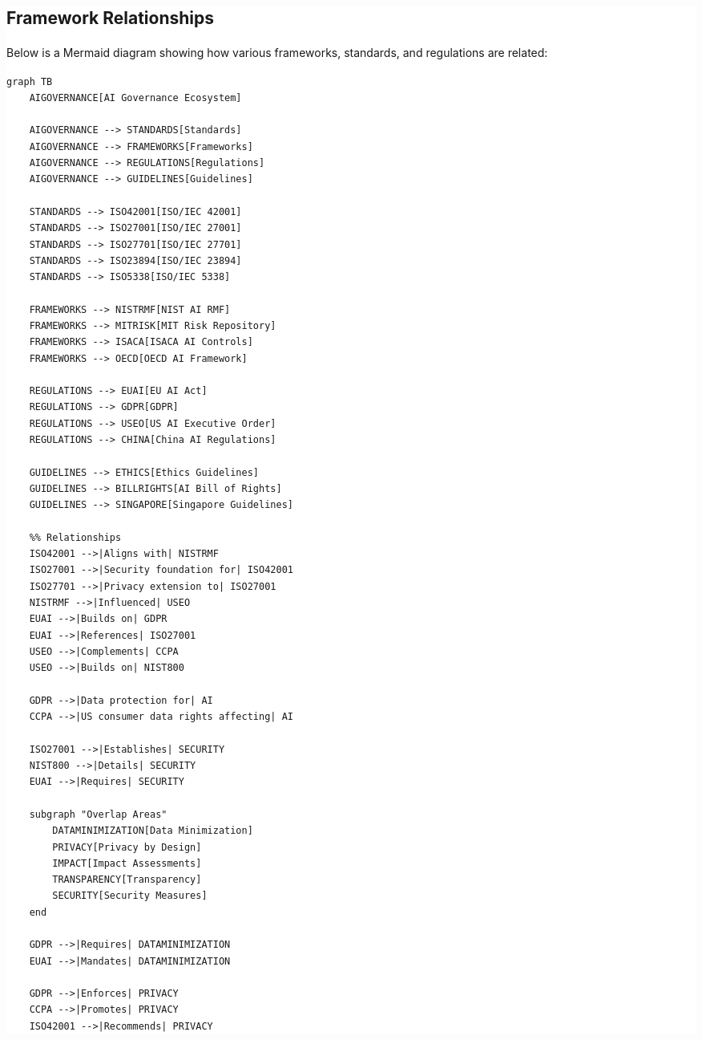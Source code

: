 ## Framework Relationships

Below is a Mermaid diagram showing how various frameworks, standards, and regulations are related:

```mermaid
graph TB
    AIGOVERNANCE[AI Governance Ecosystem]
    
    AIGOVERNANCE --> STANDARDS[Standards]
    AIGOVERNANCE --> FRAMEWORKS[Frameworks]
    AIGOVERNANCE --> REGULATIONS[Regulations]
    AIGOVERNANCE --> GUIDELINES[Guidelines]
    
    STANDARDS --> ISO42001[ISO/IEC 42001]
    STANDARDS --> ISO27001[ISO/IEC 27001]
    STANDARDS --> ISO27701[ISO/IEC 27701]
    STANDARDS --> ISO23894[ISO/IEC 23894]
    STANDARDS --> ISO5338[ISO/IEC 5338]
    
    FRAMEWORKS --> NISTRMF[NIST AI RMF]
    FRAMEWORKS --> MITRISK[MIT Risk Repository]
    FRAMEWORKS --> ISACA[ISACA AI Controls]
    FRAMEWORKS --> OECD[OECD AI Framework]
    
    REGULATIONS --> EUAI[EU AI Act]
    REGULATIONS --> GDPR[GDPR]
    REGULATIONS --> USEO[US AI Executive Order]
    REGULATIONS --> CHINA[China AI Regulations]
    
    GUIDELINES --> ETHICS[Ethics Guidelines]
    GUIDELINES --> BILLRIGHTS[AI Bill of Rights]
    GUIDELINES --> SINGAPORE[Singapore Guidelines]
    
    %% Relationships
    ISO42001 -->|Aligns with| NISTRMF
    ISO27001 -->|Security foundation for| ISO42001
    ISO27701 -->|Privacy extension to| ISO27001
    NISTRMF -->|Influenced| USEO
    EUAI -->|Builds on| GDPR
    EUAI -->|References| ISO27001
    USEO -->|Complements| CCPA
    USEO -->|Builds on| NIST800
    
    GDPR -->|Data protection for| AI
    CCPA -->|US consumer data rights affecting| AI
    
    ISO27001 -->|Establishes| SECURITY
    NIST800 -->|Details| SECURITY
    EUAI -->|Requires| SECURITY
    
    subgraph "Overlap Areas"
        DATAMINIMIZATION[Data Minimization]
        PRIVACY[Privacy by Design]
        IMPACT[Impact Assessments]
        TRANSPARENCY[Transparency]
        SECURITY[Security Measures]
    end
    
    GDPR -->|Requires| DATAMINIMIZATION
    EUAI -->|Mandates| DATAMINIMIZATION
    
    GDPR -->|Enforces| PRIVACY
    CCPA -->|Promotes| PRIVACY
    ISO42001 -->|Recommends| PRIVACY
```